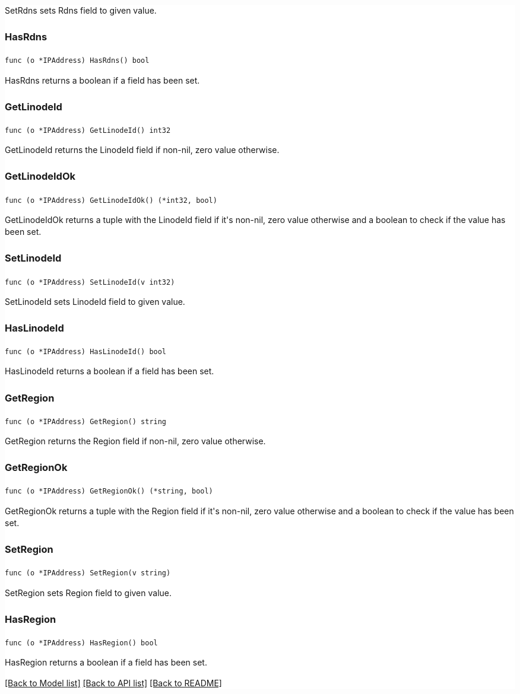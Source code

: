 SetRdns sets Rdns field to given value.

### HasRdns

`func (o *IPAddress) HasRdns() bool`

HasRdns returns a boolean if a field has been set.

### GetLinodeId

`func (o *IPAddress) GetLinodeId() int32`

GetLinodeId returns the LinodeId field if non-nil, zero value otherwise.

### GetLinodeIdOk

`func (o *IPAddress) GetLinodeIdOk() (*int32, bool)`

GetLinodeIdOk returns a tuple with the LinodeId field if it's non-nil, zero value otherwise
and a boolean to check if the value has been set.

### SetLinodeId

`func (o *IPAddress) SetLinodeId(v int32)`

SetLinodeId sets LinodeId field to given value.

### HasLinodeId

`func (o *IPAddress) HasLinodeId() bool`

HasLinodeId returns a boolean if a field has been set.

### GetRegion

`func (o *IPAddress) GetRegion() string`

GetRegion returns the Region field if non-nil, zero value otherwise.

### GetRegionOk

`func (o *IPAddress) GetRegionOk() (*string, bool)`

GetRegionOk returns a tuple with the Region field if it's non-nil, zero value otherwise
and a boolean to check if the value has been set.

### SetRegion

`func (o *IPAddress) SetRegion(v string)`

SetRegion sets Region field to given value.

### HasRegion

`func (o *IPAddress) HasRegion() bool`

HasRegion returns a boolean if a field has been set.


[[Back to Model list]](../README.md#documentation-for-models) [[Back to API list]](../README.md#documentation-for-api-endpoints) [[Back to README]](../README.md)


